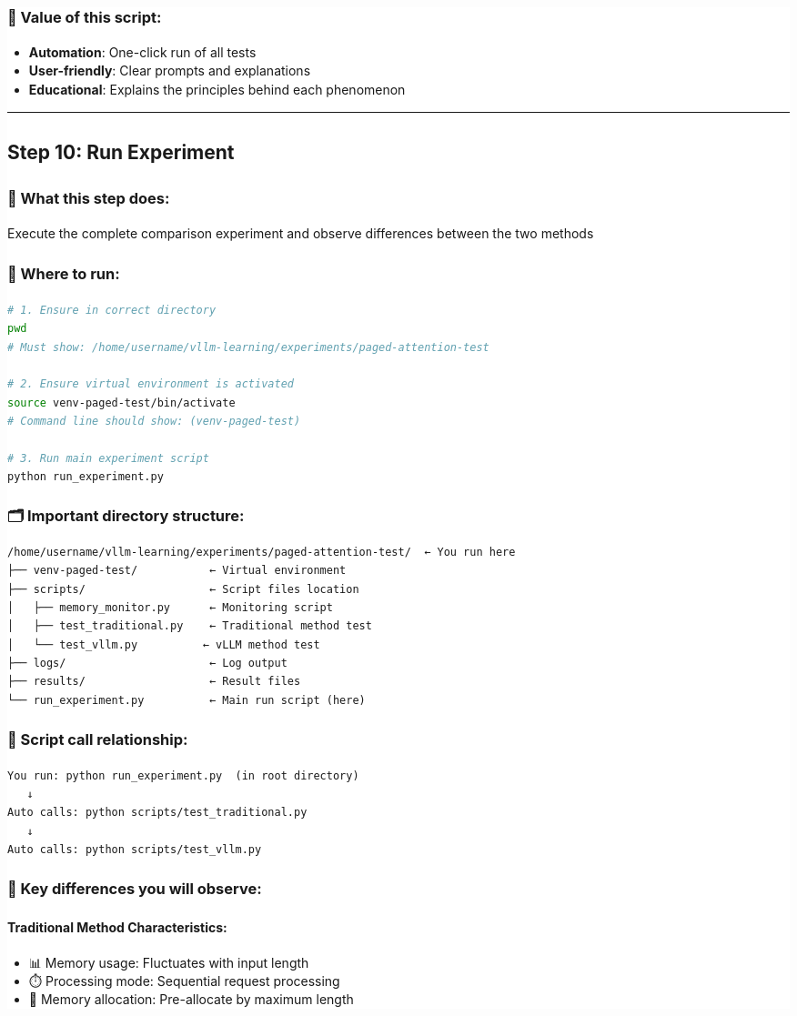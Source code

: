 ### 🎯 Value of this script:
- **Automation**: One-click run of all tests
- **User-friendly**: Clear prompts and explanations
- **Educational**: Explains the principles behind each phenomenon

---

## Step 10: Run Experiment
### 🎯 What this step does:
Execute the complete comparison experiment and observe differences between the two methods

### 📍 Where to run:
```bash
# 1. Ensure in correct directory
pwd
# Must show: /home/username/vllm-learning/experiments/paged-attention-test

# 2. Ensure virtual environment is activated
source venv-paged-test/bin/activate
# Command line should show: (venv-paged-test)

# 3. Run main experiment script
python run_experiment.py
```

### 🗂️ Important directory structure:
```
/home/username/vllm-learning/experiments/paged-attention-test/  ← You run here
├── venv-paged-test/           ← Virtual environment
├── scripts/                   ← Script files location
│   ├── memory_monitor.py      ← Monitoring script
│   ├── test_traditional.py    ← Traditional method test
│   └── test_vllm.py          ← vLLM method test
├── logs/                      ← Log output
├── results/                   ← Result files
└── run_experiment.py          ← Main run script (here)
```

### 🔄 Script call relationship:
```
You run: python run_experiment.py  (in root directory)
   ↓
Auto calls: python scripts/test_traditional.py
   ↓  
Auto calls: python scripts/test_vllm.py
```

### 🎯 Key differences you will observe:

#### Traditional Method Characteristics:
- 📊 Memory usage: Fluctuates with input length
- ⏱️ Processing mode: Sequential request processing
- 💾 Memory allocation: Pre-allocate by maximum length
